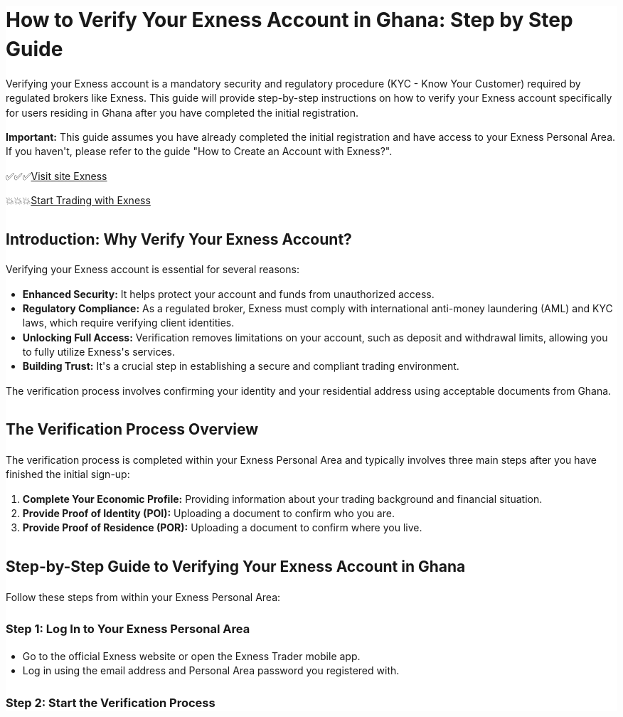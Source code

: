 # How to Verify Your Exness Account in Ghana: Step by Step Guide

Verifying your Exness account is a mandatory security and regulatory procedure (KYC - Know Your Customer) required by regulated brokers like Exness. This guide will provide step-by-step instructions on how to verify your Exness account specifically for users residing in Ghana after you have completed the initial registration.

**Important:** This guide assumes you have already completed the initial registration and have access to your Exness Personal Area. If you haven't, please refer to the guide "How to Create an Account with Exness?".

✅✅✅[Visit site Exness](https://one.exnesstrack.org/a/newup2)

💥💥💥[Start Trading with Exness ](https://one.exnesstrack.org/boarding/sign-up/a/newup2)

## Introduction: Why Verify Your Exness Account?

Verifying your Exness account is essential for several reasons:

* **Enhanced Security:** It helps protect your account and funds from unauthorized access.
* **Regulatory Compliance:** As a regulated broker, Exness must comply with international anti-money laundering (AML) and KYC laws, which require verifying client identities.
* **Unlocking Full Access:** Verification removes limitations on your account, such as deposit and withdrawal limits, allowing you to fully utilize Exness's services.
* **Building Trust:** It's a crucial step in establishing a secure and compliant trading environment.

The verification process involves confirming your identity and your residential address using acceptable documents from Ghana.

## The Verification Process Overview

The verification process is completed within your Exness Personal Area and typically involves three main steps after you have finished the initial sign-up:

1.  **Complete Your Economic Profile:** Providing information about your trading background and financial situation.
2.  **Provide Proof of Identity (POI):** Uploading a document to confirm who you are.
3.  **Provide Proof of Residence (POR):** Uploading a document to confirm where you live.

## Step-by-Step Guide to Verifying Your Exness Account in Ghana

Follow these steps from within your Exness Personal Area:

### Step 1: Log In to Your Exness Personal Area

* Go to the official Exness website or open the Exness Trader mobile app.
* Log in using the email address and Personal Area password you registered with.

### Step 2: Start the Verification Process
